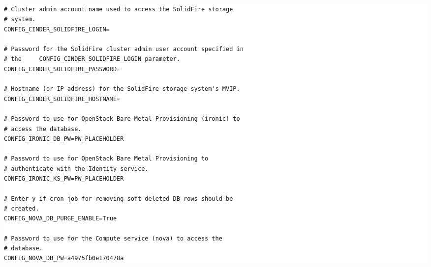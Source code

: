     # Cluster admin account name used to access the SolidFire storage
    # system.
    CONFIG_CINDER_SOLIDFIRE_LOGIN=

    # Password for the SolidFire cluster admin user account specified in
    # the     CONFIG_CINDER_SOLIDFIRE_LOGIN parameter.
    CONFIG_CINDER_SOLIDFIRE_PASSWORD=

    # Hostname (or IP address) for the SolidFire storage system's MVIP.
    CONFIG_CINDER_SOLIDFIRE_HOSTNAME=

    # Password to use for OpenStack Bare Metal Provisioning (ironic) to
    # access the database.
    CONFIG_IRONIC_DB_PW=PW_PLACEHOLDER

    # Password to use for OpenStack Bare Metal Provisioning to
    # authenticate with the Identity service.
    CONFIG_IRONIC_KS_PW=PW_PLACEHOLDER

    # Enter y if cron job for removing soft deleted DB rows should be
    # created.
    CONFIG_NOVA_DB_PURGE_ENABLE=True

    # Password to use for the Compute service (nova) to access the
    # database.
    CONFIG_NOVA_DB_PW=a4975fb0e170478a
